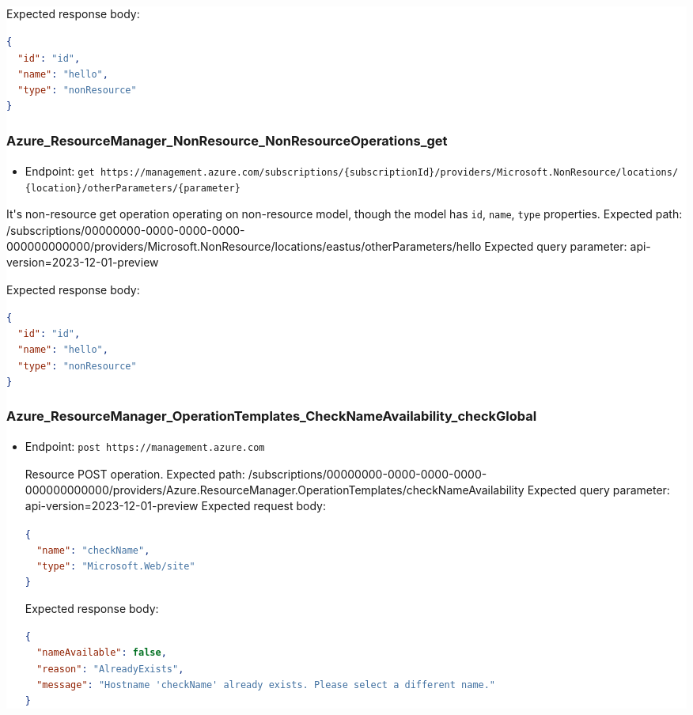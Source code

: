 Expected response body:

```json
{
  "id": "id",
  "name": "hello",
  "type": "nonResource"
}
```

### Azure_ResourceManager_NonResource_NonResourceOperations_get

- Endpoint: `get https://management.azure.com/subscriptions/{subscriptionId}/providers/Microsoft.NonResource/locations/{location}/otherParameters/{parameter}`

It's non-resource get operation operating on non-resource model, though the model has `id`, `name`, `type` properties.
Expected path: /subscriptions/00000000-0000-0000-0000-000000000000/providers/Microsoft.NonResource/locations/eastus/otherParameters/hello
Expected query parameter: api-version=2023-12-01-preview

Expected response body:

```json
{
  "id": "id",
  "name": "hello",
  "type": "nonResource"
}
```

### Azure_ResourceManager_OperationTemplates_CheckNameAvailability_checkGlobal

- Endpoint: `post https://management.azure.com`

  Resource POST operation.
  Expected path: /subscriptions/00000000-0000-0000-0000-000000000000/providers/Azure.ResourceManager.OperationTemplates/checkNameAvailability
  Expected query parameter: api-version=2023-12-01-preview
  Expected request body:

  ```json
  {
    "name": "checkName",
    "type": "Microsoft.Web/site"
  }
  ```

  Expected response body:

  ```json
  {
    "nameAvailable": false,
    "reason": "AlreadyExists",
    "message": "Hostname 'checkName' already exists. Please select a different name."
  }
  ```

